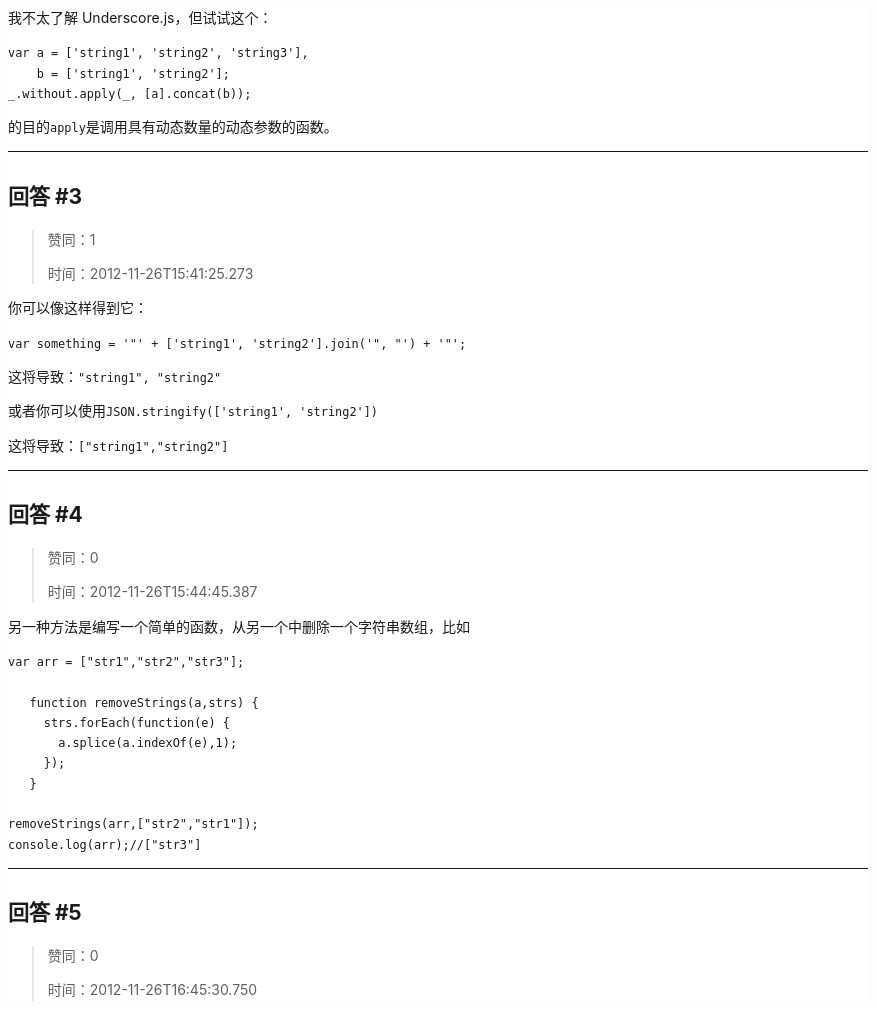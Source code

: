 我不太了解 Underscore.js，但试试这个：

```
var a = ['string1', 'string2', 'string3'],
    b = ['string1', 'string2'];
_.without.apply(_, [a].concat(b)); 
```

的目的`apply`是调用具有动态数量的动态参数的函数。

* * *

## 回答 #3

> 赞同：1
> 
> 时间：2012-11-26T15:41:25.273

你可以像这样得到它：

`var something = '"' + ['string1', 'string2'].join('", "') + '"';`

这将导致：`"string1", "string2"`

或者你可以使用`JSON.stringify(['string1', 'string2'])`

这将导致：`["string1","string2"]`

* * *

## 回答 #4

> 赞同：0
> 
> 时间：2012-11-26T15:44:45.387

另一种方法是编写一个简单的函数，从另一个中删除一个字符串数组，比如

```
var arr = ["str1","str2","str3"];

   function removeStrings(a,strs) {
     strs.forEach(function(e) {
       a.splice(a.indexOf(e),1);
     });
   }

removeStrings(arr,["str2","str1"]);
console.log(arr);//["str3"] 
```

* * *

## 回答 #5

> 赞同：0
> 
> 时间：2012-11-26T16:45:30.750
